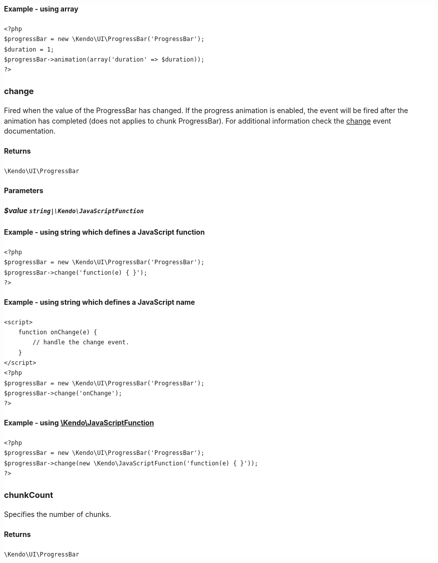 #### Example - using array

    <?php
    $progressBar = new \Kendo\UI\ProgressBar('ProgressBar');
    $duration = 1;
    $progressBar->animation(array('duration' => $duration));
    ?>

### change
Fired when the value of the ProgressBar has changed. If the progress animation is enabled, the event will be fired after the animation has completed (does not applies to chunk ProgressBar).
For additional information check the [change](/api/web/progressbar#events-change) event documentation.

#### Returns
`\Kendo\UI\ProgressBar`

#### Parameters

##### $value `string|\Kendo\JavaScriptFunction`

#### Example - using string which defines a JavaScript function

    <?php
    $progressBar = new \Kendo\UI\ProgressBar('ProgressBar');
    $progressBar->change('function(e) { }');
    ?>

#### Example - using string which defines a JavaScript name
    <script>
        function onChange(e) {
            // handle the change event.
        }
    </script>
    <?php
    $progressBar = new \Kendo\UI\ProgressBar('ProgressBar');
    $progressBar->change('onChange');
    ?>

#### Example - using [\Kendo\JavaScriptFunction](/api/wrappers/php/kendo/javascriptfunction)

    <?php
    $progressBar = new \Kendo\UI\ProgressBar('ProgressBar');
    $progressBar->change(new \Kendo\JavaScriptFunction('function(e) { }'));
    ?>

### chunkCount
Specifies the number of chunks.

#### Returns
`\Kendo\UI\ProgressBar`
